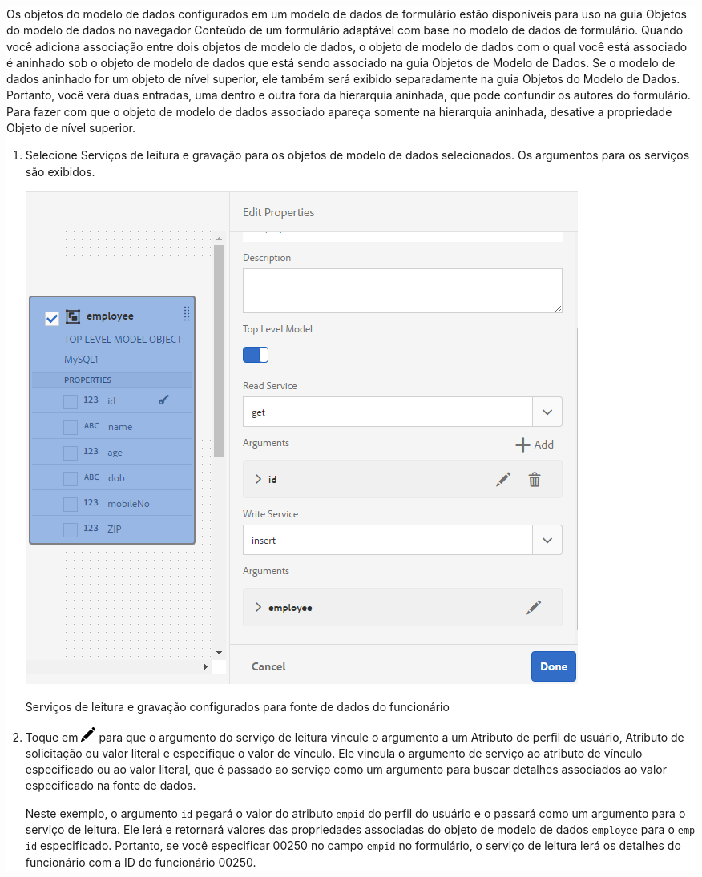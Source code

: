    Os objetos do modelo de dados configurados em um modelo de dados de formulário estão disponíveis para uso na guia Objetos do modelo de dados no navegador Conteúdo de um formulário adaptável com base no modelo de dados de formulário. Quando você adiciona associação entre dois objetos de modelo de dados, o objeto de modelo de dados com o qual você está associado é aninhado sob o objeto de modelo de dados que está sendo associado na guia Objetos de Modelo de Dados. Se o modelo de dados aninhado for um objeto de nível superior, ele também será exibido separadamente na guia Objetos do Modelo de Dados. Portanto, você verá duas entradas, uma dentro e outra fora da hierarquia aninhada, que pode confundir os autores do formulário. Para fazer com que o objeto de modelo de dados associado apareça somente na hierarquia aninhada, desative a propriedade Objeto de nível superior.

1. Selecione Serviços de leitura e gravação para os objetos de modelo de dados selecionados. Os argumentos para os serviços são exibidos.

   ![serviços de leitura e gravação](assets/read-write-services.png)

   Serviços de leitura e gravação configurados para fonte de dados do funcionário

1. Toque em ![aem_6_3_edit](assets/aem_6_3_edit.png) para que o argumento do serviço de leitura vincule o argumento a um Atributo de perfil de usuário, Atributo de solicitação ou valor literal e especifique o valor de vínculo. Ele vincula o argumento de serviço ao atributo de vínculo especificado ou ao valor literal, que é passado ao serviço como um argumento para buscar detalhes associados ao valor especificado na fonte de dados.

   Neste exemplo, o argumento `id` pegará o valor do atributo `empid` do perfil do usuário e o passará como um argumento para o serviço de leitura. Ele lerá e retornará valores das propriedades associadas do objeto de modelo de dados `employee` para o `empid` especificado. Portanto, se você especificar 00250 no campo `empid` no formulário, o serviço de leitura lerá os detalhes do funcionário com a ID do funcionário 00250.
